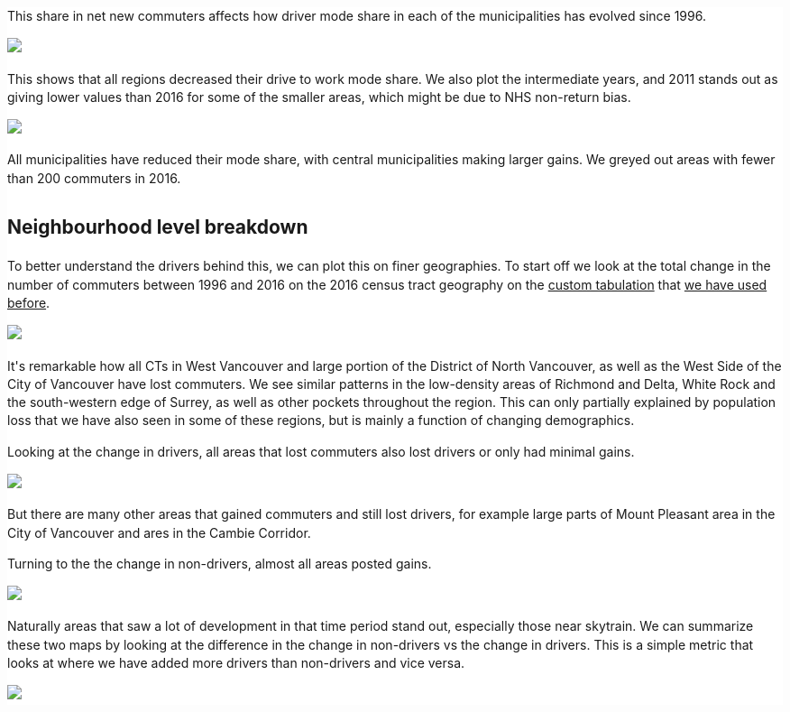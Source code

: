 


This share in net new commuters affects how driver mode share in each of the municipalities has evolved since 1996.

<img src="index_files/figure-html/unnamed-chunk-12-1.png" width="768" />

This shows that all regions decreased their drive to work mode share. We also plot the intermediate years, and 2011 stands out as giving lower values than 2016 for some of the smaller areas, which might be due to NHS non-return bias. 

<img src="index_files/figure-html/unnamed-chunk-13-1.png" width="768" />

All municipalities have reduced their mode share, with central municipalities making larger gains. We greyed out areas with fewer than 200 commuters in 2016.




## Neighbourhood level breakdown
To better understand the drivers behind this, we can plot this on finer geographies. To start off we look at the total change in the number of commuters between 1996 and 2016 on the 2016 census tract geography on the [custom tabulation](https://dataverse.scholarsportal.info/dataset.xhtml?persistentId=doi:10.5683/SP2/QNO5JG) that [we have used before](https://doodles.mountainmath.ca/blog/2019/06/15/census-custom-timelines/).


<img src="index_files/figure-html/unnamed-chunk-15-1.png" width="768" />

It's remarkable how all CTs in West Vancouver and large portion of the District of North Vancouver, as well as the West Side of the City of Vancouver have lost commuters. We see similar patterns in the low-density areas of Richmond and Delta, White Rock and the south-western edge of Surrey, as well as other pockets throughout the region. This can only partially explained by population loss that we have also seen in some of these regions, but is mainly a function of changing demographics.

Looking at the change in drivers, all areas that lost commuters also lost drivers or only had minimal gains.

<img src="index_files/figure-html/driver_change_map-1.png" width="768" />

But there are many other areas that gained commuters and still lost drivers, for example large parts of Mount Pleasant area in the City of Vancouver and ares in the Cambie Corridor.

Turning to the the change in non-drivers, almost all areas posted gains.

<img src="index_files/figure-html/unnamed-chunk-16-1.png" width="768" />

Naturally areas that saw a lot of development in that time period stand out, especially those near skytrain. We can summarize these two maps by looking at the difference in the change in non-drivers vs the change in drivers. This is a simple metric that looks at where we have added more drivers than non-drivers and vice versa.



<img src="index_files/figure-html/driver_vs_non_driver_change-1.png" width="768" />
